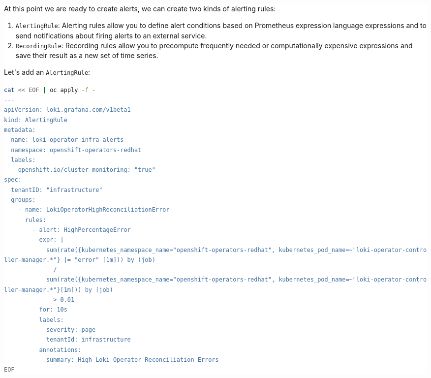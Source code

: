 At this point we are ready to create alerts, we can create two kinds of alerting rules:

1. `AlertingRule`: Alerting rules allow you to define alert conditions based on Prometheus expression language expressions and to send notifications about firing alerts to an external service.
2. `RecordingRule`: Recording rules allow you to precompute frequently needed or computationally expensive expressions and save their result as a new set of time series.

Let's add an `AlertingRule`:

~~~sh
cat << EOF | oc apply -f -
---
apiVersion: loki.grafana.com/v1beta1
kind: AlertingRule
metadata:
  name: loki-operator-infra-alerts
  namespace: openshift-operators-redhat
  labels:
    openshift.io/cluster-monitoring: "true"
spec:
  tenantID: "infrastructure"
  groups:
    - name: LokiOperatorHighReconciliationError
      rules:
        - alert: HighPercentageError
          expr: |
            sum(rate({kubernetes_namespace_name="openshift-operators-redhat", kubernetes_pod_name=~"loki-operator-controller-manager.*"} |= "error" [1m])) by (job)
              /
            sum(rate({kubernetes_namespace_name="openshift-operators-redhat", kubernetes_pod_name=~"loki-operator-controller-manager.*"}[1m])) by (job)
              > 0.01
          for: 10s
          labels:
            severity: page
            tenantId: infrastructure
          annotations:
            summary: High Loki Operator Reconciliation Errors
EOF
~~~